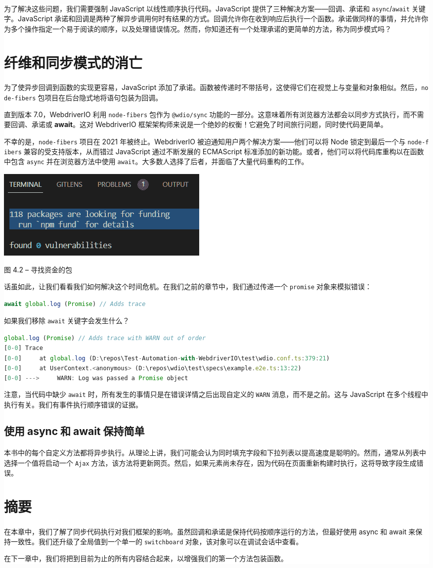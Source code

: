 为了解决这些问题，我们需要强制 JavaScript 以线性顺序执行代码。JavaScript 提供了三种解决方案——回调、承诺和 `async`/`await` 关键字。JavaScript 承诺和回调是两种了解异步调用何时有结果的方式。回调允许你在收到响应后执行一个函数。承诺做同样的事情，并允许你为多个操作指定一个易于阅读的顺序，以及处理错误情况。然而，你知道还有一个处理承诺的更简单的方法，称为同步模式吗？

# 纤维和同步模式的消亡

为了使异步回调到函数的实现更容易，JavaScript 添加了承诺。函数被传递时不带括号，这使得它们在视觉上与变量和对象相似。然后，`node-fibers` 包项目在后台隐式地将语句包装为回调。

直到版本 7.0，WebdriverIO 利用 `node-fibers` 包作为 `@wdio/sync` 功能的一部分。这意味着所有浏览器方法都会以同步方式执行，而不需要回调、承诺或 **await**。这对 WebdriverIO 框架架构师来说是一个绝妙的权衡！它避免了时间旅行问题，同时使代码更简单。

不幸的是，`node-fibers` 项目在 2021 年被终止。WebdriverIO 被迫通知用户两个解决方案——他们可以将 Node 锁定到最后一个与 `node-fibers` 兼容的受支持版本，从而错过 JavaScript 通过不断发展的 ECMAScript 标准添加的新功能。或者，他们可以将代码库重构以在函数中包含 `async` 并在浏览器方法中使用 `await`。大多数人选择了后者，并面临了大量代码重构的工作。

![图 4.2 – 寻找资金的包](img/B19395_04_2.jpg)

图 4.2 – 寻找资金的包

话虽如此，让我们看看我们如何解决这个时间危机。在我们之前的章节中，我们通过传递一个 `promise` 对象来模拟错误：

```js
await global.log (Promise) // Adds trace
```

如果我们移除 `await` 关键字会发生什么？

```js
global.log (Promise) // Adds trace with WARN out of order
[0-0] Trace
[0-0]     at global.log (D:\repos\Test-Automation-with-WebdriverIO\test\wdio.conf.ts:379:21)
[0-0]     at UserContext.<anonymous> (D:\repos\wdio\test\specs\example.e2e.ts:13:22)
[0-0] --->     WARN: Log was passed a Promise object
```

注意，当代码中缺少 `await` 时，所有发生的事情只是在错误详情之后出现自定义的 `WARN` 消息，而不是之前。这与 JavaScript 在多个线程中执行有关。我们有事件执行顺序错误的证据。

## 使用 async 和 await 保持简单

本书中的每个自定义方法都将异步执行。从理论上讲，我们可能会认为同时填充字段和下拉列表以提高速度是聪明的。然而，通常从列表中选择一个值将启动一个 `Ajax` 方法，该方法将更新网页。然后，如果元素尚未存在，因为代码在页面重新构建时执行，这将导致字段生成错误。

# 摘要

在本章中，我们了解了同步代码执行对我们框架的影响。虽然回调和承诺是保持代码按顺序运行的方法，但最好使用 async 和 await 来保持一致性。我们还升级了全局值到一个单一的 `switchboard` 对象，该对象可以在调试会话中查看。

在下一章中，我们将把到目前为止的所有内容结合起来，以增强我们的第一个方法包装函数。
